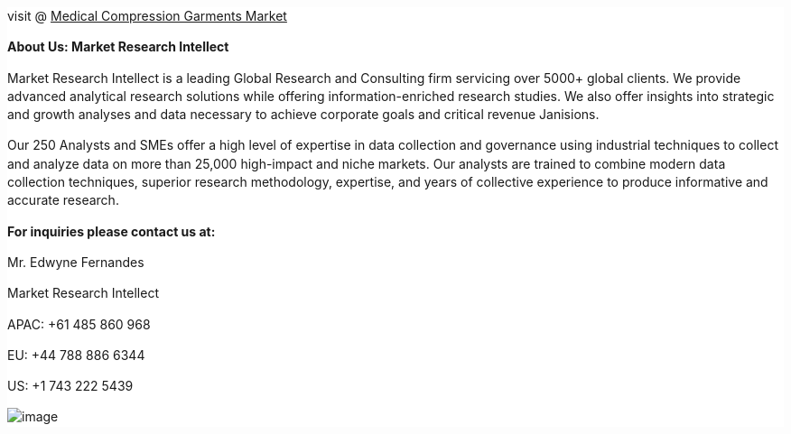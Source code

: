 visit&nbsp;@</strong>&nbsp;</span><span class="font-[700]"><a href="https://www.marketresearchintellect.com/product/medical-compression-garments-market/?utm_source=Linkedin&utm_medium=808" target="_blank" data-tracking-control-name="article-ssr-frontend-pulse_little-text-block" data-tracking-will-navigate="" data-test-link="">Medical Compression Garments Market</a></span></p><p><strong><span class="font-[700]">About Us: Market Research Intellect</span></strong></p><p><span class="">Market Research Intellect is a leading Global Research and Consulting firm servicing over 5000+ global clients. We provide advanced analytical research solutions while offering information-enriched research studies.&nbsp;</span>We also offer insights into strategic and growth analyses and data necessary to achieve corporate goals and critical revenue Janisions.</p><p><span class="">Our 250 Analysts and SMEs offer a high level of expertise in data collection and governance using industrial techniques to collect and analyze data on more than 25,000 high-impact and niche markets. Our analysts are trained to combine modern data collection techniques, superior research methodology, expertise, and years of collective experience to produce informative and accurate research.</span></p><p><strong>For inquiries please contact us at:</strong></p><p>Mr. Edwyne Fernandes</p><p>Market Research Intellect</p><p>APAC: +61 485 860 968</p><p>EU: +44 788 886 6344</p><p>US: +1 743 222 5439</p>
![image](https://github.com/user-attachments/assets/85c3c249-464c-4b8a-8b1c-61ce54d6fb29)
